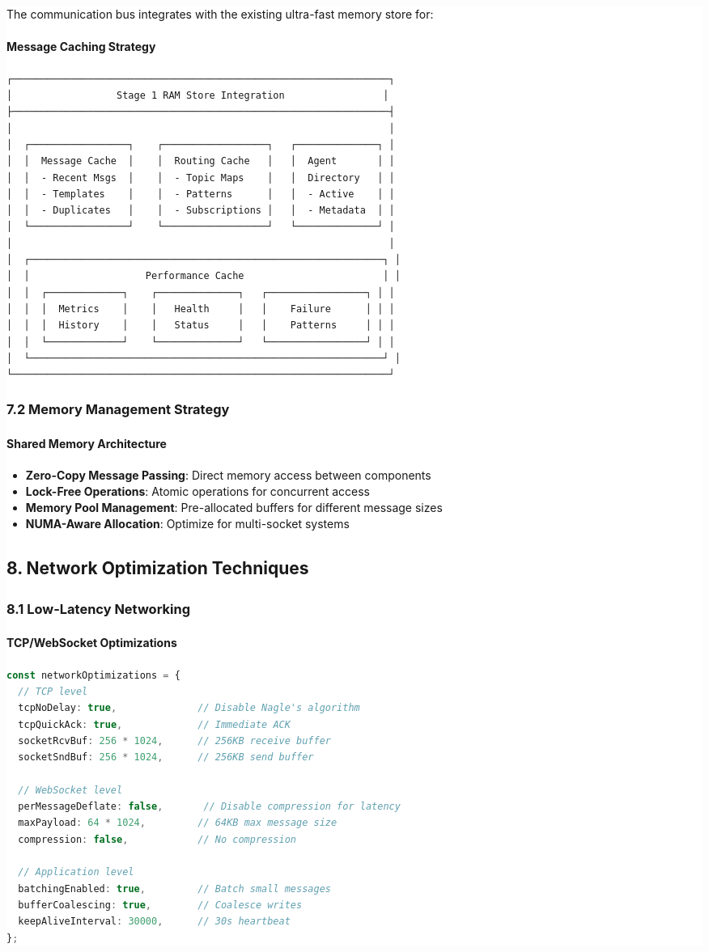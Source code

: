 The communication bus integrates with the existing ultra-fast memory store for:

#### Message Caching Strategy
```
┌─────────────────────────────────────────────────────────────────┐
│                  Stage 1 RAM Store Integration                 │
├─────────────────────────────────────────────────────────────────┤
│                                                                 │
│  ┌─────────────────┐    ┌──────────────────┐   ┌──────────────┐ │
│  │  Message Cache  │    │  Routing Cache   │   │  Agent       │ │
│  │  - Recent Msgs  │    │  - Topic Maps    │   │  Directory   │ │
│  │  - Templates    │    │  - Patterns      │   │  - Active    │ │
│  │  - Duplicates   │    │  - Subscriptions │   │  - Metadata  │ │
│  └─────────────────┘    └──────────────────┘   └──────────────┘ │
│                                                                 │
│  ┌─────────────────────────────────────────────────────────────┐ │
│  │                    Performance Cache                        │ │
│  │  ┌─────────────┐    ┌──────────────┐   ┌─────────────────┐ │ │
│  │  │  Metrics    │    │   Health     │   │    Failure      │ │ │
│  │  │  History    │    │   Status     │   │    Patterns     │ │ │
│  │  └─────────────┘    └──────────────┘   └─────────────────┘ │ │
│  └─────────────────────────────────────────────────────────────┘ │
└─────────────────────────────────────────────────────────────────┘
```

### 7.2 Memory Management Strategy

#### Shared Memory Architecture
- **Zero-Copy Message Passing**: Direct memory access between components
- **Lock-Free Operations**: Atomic operations for concurrent access
- **Memory Pool Management**: Pre-allocated buffers for different message sizes
- **NUMA-Aware Allocation**: Optimize for multi-socket systems

## 8. Network Optimization Techniques

### 8.1 Low-Latency Networking

#### TCP/WebSocket Optimizations
```typescript
const networkOptimizations = {
  // TCP level
  tcpNoDelay: true,              // Disable Nagle's algorithm
  tcpQuickAck: true,             // Immediate ACK
  socketRcvBuf: 256 * 1024,      // 256KB receive buffer
  socketSndBuf: 256 * 1024,      // 256KB send buffer
  
  // WebSocket level
  perMessageDeflate: false,       // Disable compression for latency
  maxPayload: 64 * 1024,         // 64KB max message size
  compression: false,            // No compression
  
  // Application level
  batchingEnabled: true,         // Batch small messages
  bufferCoalescing: true,        // Coalesce writes
  keepAliveInterval: 30000,      // 30s heartbeat
};
```

